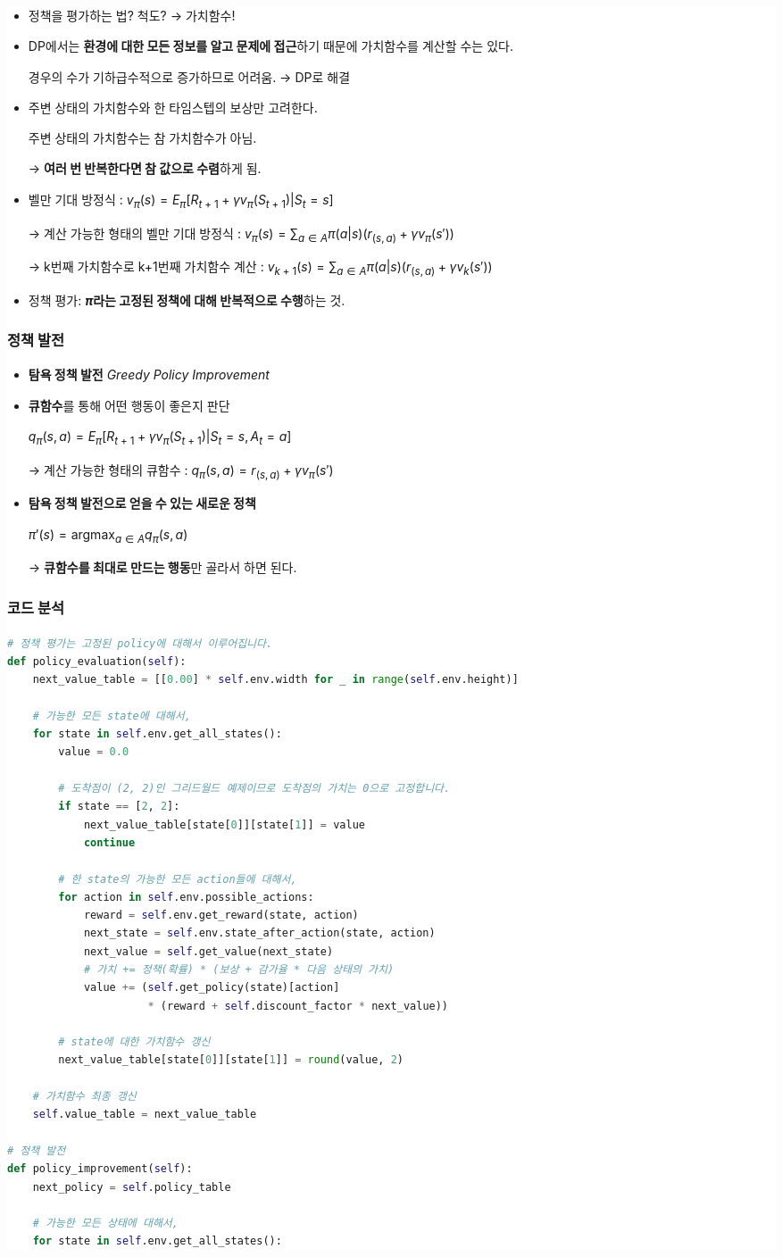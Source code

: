 -   정책을 평가하는 법? 척도? → 가치함수!
-   DP에서는 **환경에 대한 모든 정보를 알고 문제에 접근**하기 때문에 가치함수를 계산할 수는 있다.

    경우의 수가 기하급수적으로 증가하므로 어려움. → DP로 해결

-   주변 상태의 가치함수와 한 타임스텝의 보상만 고려한다.

    주변 상태의 가치함수는 참 가치함수가 아님.

    → **여러 번 반복한다면 참 값으로 수렴**하게 됨.
-   벨만 기대 방정식 : $v_\pi(s) = E_\pi[R_{t+1} + \gamma v_\pi (S_{t+1}) | S_t = s]$

    → 계산 가능한 형태의 벨만 기대 방정식 : $v_\pi(s) = \sum_{a \in A}\pi(a | s)(r_{(s, a)} + \gamma v_\pi(s'))$

    → k번째 가치함수로 k+1번째 가치함수 계산 : $v_{k+1}(s) = \sum_{a \in A}\pi(a | s)(r_{(s, a)} + \gamma v_k(s'))$

-   정책 평가: **$\pi$라는 고정된 정책에 대해 반복적으로 수행**하는 것.

### 정책 발전

-   **탐욕 정책 발전** _Greedy Policy Improvement_
-   **큐함수**를 통해 어떤 행동이 좋은지 판단

    $q_\pi(s,a) = E_\pi [R_{t+1}+ \gamma v_\pi(S_{t+1}) | S_t = s, A_t = a]$

    → 계산 가능한 형태의 큐함수 : $q_\pi(s, a) = r_{(s, a)} + \gamma v_\pi(s')$
-   **탐욕 정책 발전으로 얻을 수 있는 새로운 정책**

    $\pi'(s) = \text{argmax}_{a \in A}q_\pi(s,a)$

    → **큐함수를 최대로 만드는 행동**만 골라서 하면 된다.

### 코드 분석

```python
# 정책 평가는 고정된 policy에 대해서 이루어집니다.
def policy_evaluation(self):
    next_value_table = [[0.00] * self.env.width for _ in range(self.env.height)]

    # 가능한 모든 state에 대해서,
    for state in self.env.get_all_states():
        value = 0.0

        # 도착점이 (2, 2)인 그리드월드 예제이므로 도착점의 가치는 0으로 고정합니다.
        if state == [2, 2]:
            next_value_table[state[0]][state[1]] = value
            continue

        # 한 state의 가능한 모든 action들에 대해서,
        for action in self.env.possible_actions:
            reward = self.env.get_reward(state, action)
            next_state = self.env.state_after_action(state, action)
            next_value = self.get_value(next_state)
            # 가치 += 정책(확률) * (보상 + 감가율 * 다음 상태의 가치)
            value += (self.get_policy(state)[action]
                      * (reward + self.discount_factor * next_value))

        # state에 대한 가치함수 갱신
        next_value_table[state[0]][state[1]] = round(value, 2)

    # 가치함수 최종 갱신
    self.value_table = next_value_table

# 정책 발전
def policy_improvement(self):
    next_policy = self.policy_table

    # 가능한 모든 상태에 대해서,
    for state in self.env.get_all_states():
```